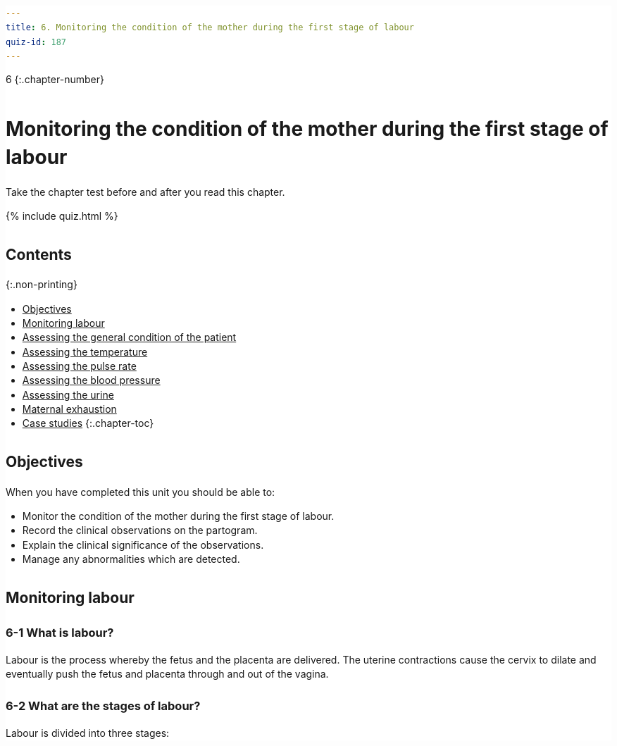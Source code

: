 ```yaml
---
title: 6. Monitoring the condition of the mother during the first stage of labour
quiz-id: 187
---
```


6
{:.chapter-number}

# Monitoring the condition of the mother during the first stage of labour

Take the chapter test before and after you read this chapter.

{% include quiz.html %}

## Contents
{:.non-printing}

*   [Objectives](#objectives)
*   [Monitoring labour](#monitoring-labour)
*   [Assessing the general condition of the patient](#assessing-the-general-condition-of-the-patient)
*   [Assessing the temperature](#assessing-the-temperature)
*   [Assessing the pulse rate](#assessing-the-pulse-rate)
*   [Assessing the blood pressure](#assessing-the-blood-pressure)
*   [Assessing the urine](#assessing-the-urine)
*   [Maternal exhaustion](#maternal-exhaustion)
*   [Case studies](#case-study-1)
{:.chapter-toc}

## Objectives

When you have completed this unit you should be able to:

*	Monitor the condition of the mother during the first stage of labour.
*	Record the clinical observations on the partogram.
*	Explain the clinical significance of the observations.
*	Manage any abnormalities which are detected.

## Monitoring labour

### 6-1 What is labour?

Labour is the process whereby the fetus and the placenta are delivered. The uterine contractions cause the cervix to dilate and eventually push the fetus and placenta through and out of the vagina.

### 6-2 What are the stages of labour?

Labour is divided into three stages:
